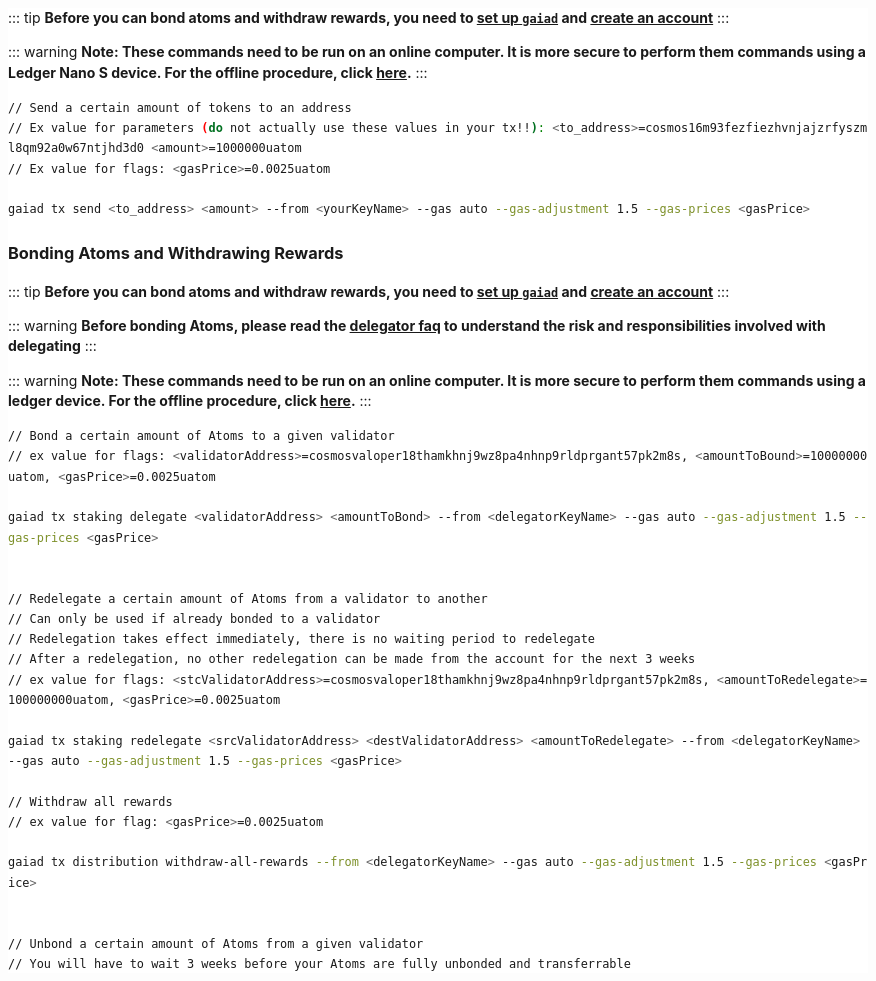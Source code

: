::: tip
**Before you can bond atoms and withdraw rewards, you need to [set up `gaiad`](#setting-up-gaiad) and [create an account](#creating-an-account)**
:::

::: warning
**Note: These commands need to be run on an online computer. It is more secure to perform them commands using a Ledger Nano S device. For the offline procedure, click [here](#signing-transactions-from-an-offline-computer).**
:::

```bash
// Send a certain amount of tokens to an address
// Ex value for parameters (do not actually use these values in your tx!!): <to_address>=cosmos16m93fezfiezhvnjajzrfyszml8qm92a0w67ntjhd3d0 <amount>=1000000uatom 
// Ex value for flags: <gasPrice>=0.0025uatom

gaiad tx send <to_address> <amount> --from <yourKeyName> --gas auto --gas-adjustment 1.5 --gas-prices <gasPrice>
```

### Bonding Atoms and Withdrawing Rewards

::: tip
**Before you can bond atoms and withdraw rewards, you need to [set up `gaiad`](#setting-up-gaiad) and [create an account](#creating-an-account)**
:::

::: warning
**Before bonding Atoms, please read the [delegator faq](https://cosmos.network/resources/delegators) to understand the risk and responsibilities involved with delegating**
:::

::: warning
**Note: These commands need to be run on an online computer. It is more secure to perform them commands using a ledger device. For the offline procedure, click [here](#signing-transactions-from-an-offline-computer).**
:::

```bash
// Bond a certain amount of Atoms to a given validator
// ex value for flags: <validatorAddress>=cosmosvaloper18thamkhnj9wz8pa4nhnp9rldprgant57pk2m8s, <amountToBound>=10000000uatom, <gasPrice>=0.0025uatom

gaiad tx staking delegate <validatorAddress> <amountToBond> --from <delegatorKeyName> --gas auto --gas-adjustment 1.5 --gas-prices <gasPrice>


// Redelegate a certain amount of Atoms from a validator to another
// Can only be used if already bonded to a validator
// Redelegation takes effect immediately, there is no waiting period to redelegate
// After a redelegation, no other redelegation can be made from the account for the next 3 weeks
// ex value for flags: <stcValidatorAddress>=cosmosvaloper18thamkhnj9wz8pa4nhnp9rldprgant57pk2m8s, <amountToRedelegate>=100000000uatom, <gasPrice>=0.0025uatom

gaiad tx staking redelegate <srcValidatorAddress> <destValidatorAddress> <amountToRedelegate> --from <delegatorKeyName> --gas auto --gas-adjustment 1.5 --gas-prices <gasPrice>

// Withdraw all rewards
// ex value for flag: <gasPrice>=0.0025uatom

gaiad tx distribution withdraw-all-rewards --from <delegatorKeyName> --gas auto --gas-adjustment 1.5 --gas-prices <gasPrice>


// Unbond a certain amount of Atoms from a given validator 
// You will have to wait 3 weeks before your Atoms are fully unbonded and transferrable 
```